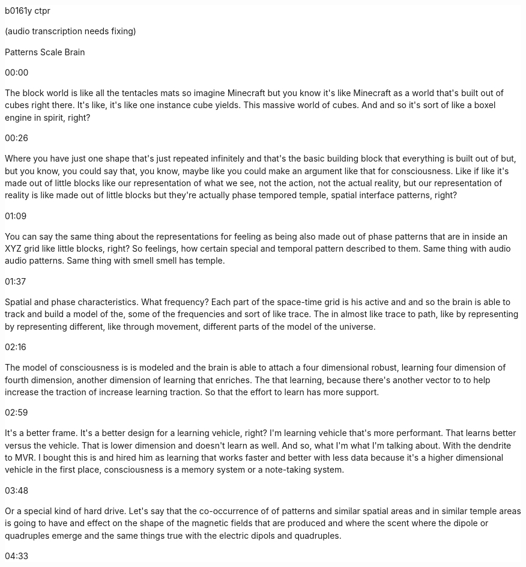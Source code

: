 b0161y ctpr

(audio transcription needs fixing)

Patterns Scale Brain

00:00

The block world is like all the tentacles mats so imagine Minecraft but you know it's like Minecraft as a world that's built out of cubes right there. It's like, it's like one instance cube yields. This massive world of cubes. And and so it's sort of like a boxel engine in spirit, right?

00:26

Where you have just one shape that's just repeated infinitely and that's the basic building block that everything is built out of but, but you know, you could say that, you know, maybe like you could make an argument like that for consciousness. Like if like it's made out of little blocks like our representation of what we see, not the action, not the actual reality, but our representation of reality is like made out of little blocks but they're actually phase tempored temple, spatial interface patterns, right?

01:09

You can say the same thing about the representations for feeling as being also made out of phase patterns that are in inside an XYZ grid like little blocks, right? So feelings, how certain special and temporal pattern described to them. Same thing with audio audio patterns. Same thing with smell smell has temple.

01:37

Spatial and phase characteristics. What frequency? Each part of the space-time grid is his active and and so the brain is able to track and build a model of the, some of the frequencies and sort of like trace. The in almost like trace to path, like by representing by representing different, like through movement, different parts of the model of the universe.

02:16

The model of consciousness is is modeled and the brain is able to attach a four dimensional robust, learning four dimension of fourth dimension, another dimension of learning that enriches. The that learning, because there's another vector to to help increase the traction of increase learning traction. So that the effort to learn has more support.

02:59

It's a better frame. It's a better design for a learning vehicle, right? I'm learning vehicle that's more performant. That learns better versus the vehicle. That is lower dimension and doesn't learn as well. And so, what I'm what I'm talking about. With the dendrite to MVR. I bought this is and hired him as learning that works faster and better with less data because it's a higher dimensional vehicle in the first place, consciousness is a memory system or a note-taking system.

03:48

Or a special kind of hard drive. Let's say that the co-occurrence of of patterns and similar spatial areas and in similar temple areas is going to have and effect on the shape of the magnetic fields that are produced and where the scent where the dipole or quadruples emerge and the same things true with the electric dipols and quadruples.

04:33
